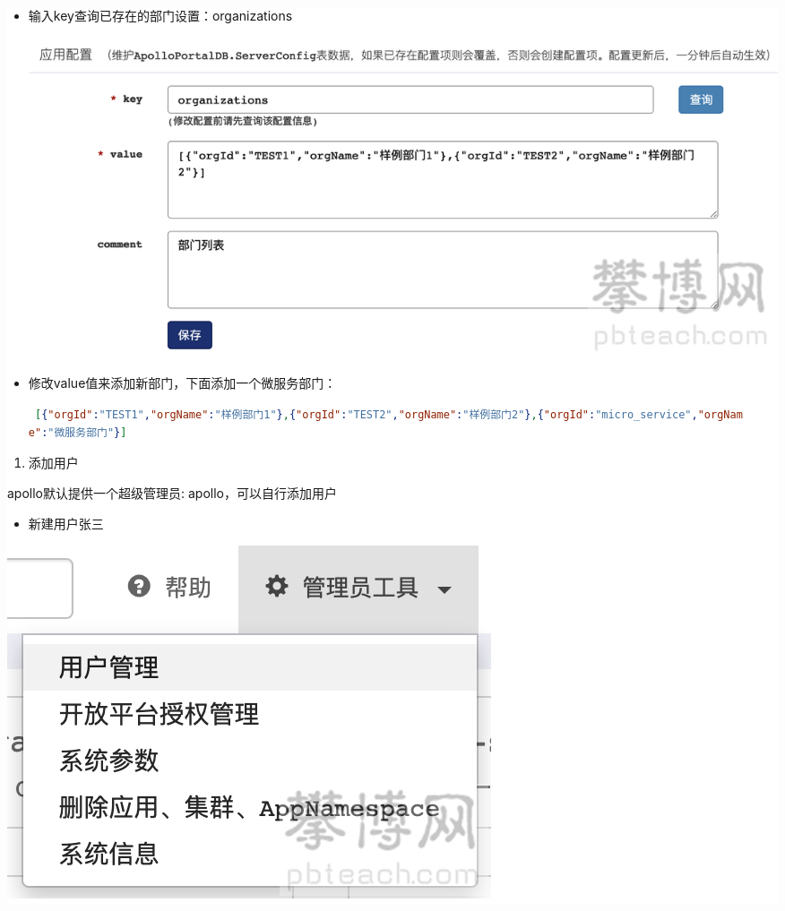 - 输入key查询已存在的部门设置：organizations

  ![image-20190716115230543](../../图片/image-20190716115230543.png)

- 修改value值来添加新部门，下面添加一个微服务部门：

  ```json
   [{"orgId":"TEST1","orgName":"样例部门1"},{"orgId":"TEST2","orgName":"样例部门2"},{"orgId":"micro_service","orgName":"微服务部门"}]
  ```

1. 添加用户

apollo默认提供一个超级管理员: apollo，可以自行添加用户

- 新建用户张三

![image-20190720181559923](../../图片/image-20190720181559923.png)
